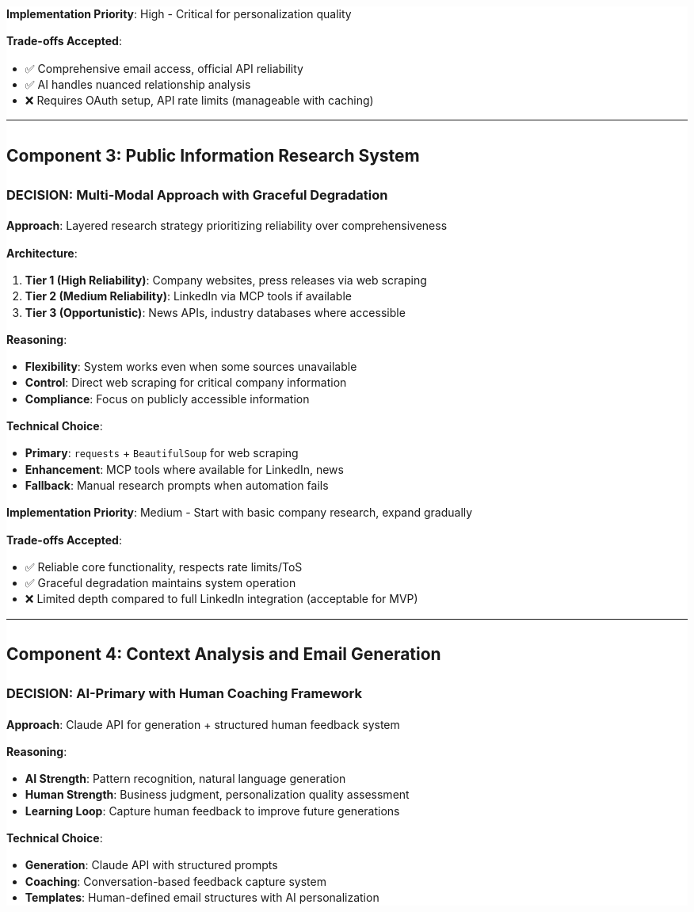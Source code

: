 **Implementation Priority**: High - Critical for personalization quality

**Trade-offs Accepted**:
- ✅ Comprehensive email access, official API reliability
- ✅ AI handles nuanced relationship analysis
- ❌ Requires OAuth setup, API rate limits (manageable with caching)

---

## Component 3: Public Information Research System

### **DECISION: Multi-Modal Approach with Graceful Degradation**

**Approach**: Layered research strategy prioritizing reliability over comprehensiveness

**Architecture**:
1. **Tier 1 (High Reliability)**: Company websites, press releases via web scraping
2. **Tier 2 (Medium Reliability)**: LinkedIn via MCP tools if available
3. **Tier 3 (Opportunistic)**: News APIs, industry databases where accessible

**Reasoning**:
- **Flexibility**: System works even when some sources unavailable
- **Control**: Direct web scraping for critical company information
- **Compliance**: Focus on publicly accessible information

**Technical Choice**:
- **Primary**: `requests` + `BeautifulSoup` for web scraping
- **Enhancement**: MCP tools where available for LinkedIn, news
- **Fallback**: Manual research prompts when automation fails

**Implementation Priority**: Medium - Start with basic company research, expand gradually

**Trade-offs Accepted**:
- ✅ Reliable core functionality, respects rate limits/ToS
- ✅ Graceful degradation maintains system operation
- ❌ Limited depth compared to full LinkedIn integration (acceptable for MVP)

---

## Component 4: Context Analysis and Email Generation

### **DECISION: AI-Primary with Human Coaching Framework**

**Approach**: Claude API for generation + structured human feedback system

**Reasoning**:
- **AI Strength**: Pattern recognition, natural language generation
- **Human Strength**: Business judgment, personalization quality assessment
- **Learning Loop**: Capture human feedback to improve future generations

**Technical Choice**:
- **Generation**: Claude API with structured prompts
- **Coaching**: Conversation-based feedback capture system
- **Templates**: Human-defined email structures with AI personalization
